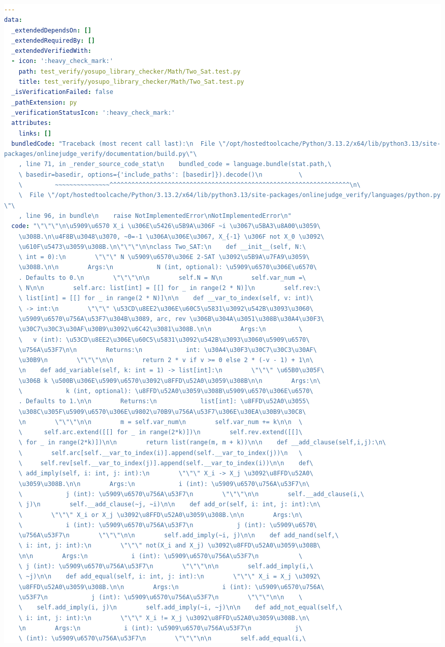 ```yaml
---
data:
  _extendedDependsOn: []
  _extendedRequiredBy: []
  _extendedVerifiedWith:
  - icon: ':heavy_check_mark:'
    path: test_verify/yosupo_library_checker/Math/Two_Sat.test.py
    title: test_verify/yosupo_library_checker/Math/Two_Sat.test.py
  _isVerificationFailed: false
  _pathExtension: py
  _verificationStatusIcon: ':heavy_check_mark:'
  attributes:
    links: []
  bundledCode: "Traceback (most recent call last):\n  File \"/opt/hostedtoolcache/Python/3.13.2/x64/lib/python3.13/site-packages/onlinejudge_verify/documentation/build.py\"\
    , line 71, in _render_source_code_stat\n    bundled_code = language.bundle(stat.path,\
    \ basedir=basedir, options={'include_paths': [basedir]}).decode()\n          \
    \         ~~~~~~~~~~~~~~~^^^^^^^^^^^^^^^^^^^^^^^^^^^^^^^^^^^^^^^^^^^^^^^^^^^^^^^^^^^^^^^^^^\n\
    \  File \"/opt/hostedtoolcache/Python/3.13.2/x64/lib/python3.13/site-packages/onlinejudge_verify/languages/python.py\"\
    , line 96, in bundle\n    raise NotImplementedError\nNotImplementedError\n"
  code: "\"\"\"\n\u5909\u6570 X_i \u306E\u5426\u5B9A\u306F ~i \u3067\u5BA3\u8A00\u3059\
    \u308B.\n\u4F8B\u3048\u3070, ~0=-1 \u306A\u306E\u3067, X_{-1} \u306F not X_0 \u3092\
    \u610F\u5473\u3059\u308B.\n\"\"\"\n\nclass Two_SAT:\n    def __init__(self, N:\
    \ int = 0):\n        \"\"\" N \u5909\u6570\u306E 2-SAT \u3092\u5B9A\u7FA9\u3059\
    \u308B.\n\n        Args:\n            N (int, optional): \u5909\u6570\u306E\u6570\
    . Defaults to 0.\n        \"\"\"\n\n        self.N = N\n        self.var_num =\
    \ N\n\n        self.arc: list[int] = [[] for _ in range(2 * N)]\n        self.rev:\
    \ list[int] = [[] for _ in range(2 * N)]\n\n    def __var_to_index(self, v: int)\
    \ -> int:\n        \"\"\" \u53CD\u8EE2\u306E\u60C5\u5831\u3092\u542B\u3093\u3060\
    \u5909\u6570\u756A\u53F7\u304B\u3089, arc, rev \u306B\u304A\u3051\u308B\u30A4\u30F3\
    \u30C7\u30C3\u30AF\u30B9\u3092\u6C42\u3081\u308B.\n\n        Args:\n         \
    \   v (int): \u53CD\u8EE2\u306E\u60C5\u5831\u3092\u542B\u3093\u3060\u5909\u6570\
    \u756A\u53F7\n\n        Returns:\n            int: \u30A4\u30F3\u30C7\u30C3\u30AF\
    \u30B9\n        \"\"\"\n\n        return 2 * v if v >= 0 else 2 * (-v - 1) + 1\n\
    \n    def add_variable(self, k: int = 1) -> list[int]:\n        \"\"\" \u65B0\u305F\
    \u306B k \u500B\u306E\u5909\u6570\u3092\u8FFD\u52A0\u3059\u308B\n\n        Args:\n\
    \            k (int, optional): \u8FFD\u52A0\u3059\u308B\u5909\u6570\u306E\u6570\
    . Defaults to 1.\n\n        Returns:\n            list[int]: \u8FFD\u52A0\u3055\
    \u308C\u305F\u5909\u6570\u306E\u9802\u70B9\u756A\u53F7\u306E\u30EA\u30B9\u30C8\
    \n        \"\"\"\n\n        m = self.var_num\n        self.var_num += k\n\n  \
    \      self.arc.extend([[] for _ in range(2*k)])\n        self.rev.extend([[]\
    \ for _ in range(2*k)])\n\n        return list(range(m, m + k))\n\n    def __add_clause(self,i,j):\n\
    \        self.arc[self.__var_to_index(i)].append(self.__var_to_index(j))\n   \
    \     self.rev[self.__var_to_index(j)].append(self.__var_to_index(i))\n\n    def\
    \ add_imply(self, i: int, j: int):\n        \"\"\" X_i -> X_j \u3092\u8FFD\u52A0\
    \u3059\u308B.\n\n        Args:\n            i (int): \u5909\u6570\u756A\u53F7\n\
    \            j (int): \u5909\u6570\u756A\u53F7\n        \"\"\"\n\n        self.__add_clause(i,\
    \ j)\n        self.__add_clause(~j, ~i)\n\n    def add_or(self, i: int, j: int):\n\
    \        \"\"\" X_i or X_j \u3092\u8FFD\u52A0\u3059\u308B.\n\n        Args:\n\
    \            i (int): \u5909\u6570\u756A\u53F7\n            j (int): \u5909\u6570\
    \u756A\u53F7\n        \"\"\"\n\n        self.add_imply(~i, j)\n\n    def add_nand(self,\
    \ i: int, j: int):\n        \"\"\" not(X_i and X_j) \u3092\u8FFD\u52A0\u3059\u308B\
    \n\n        Args:\n            i (int): \u5909\u6570\u756A\u53F7\n           \
    \ j (int): \u5909\u6570\u756A\u53F7\n        \"\"\"\n\n        self.add_imply(i,\
    \ ~j)\n\n    def add_equal(self, i: int, j: int):\n        \"\"\" X_i = X_j \u3092\
    \u8FFD\u52A0\u3059\u308B.\n\n        Args:\n            i (int): \u5909\u6570\u756A\
    \u53F7\n            j (int): \u5909\u6570\u756A\u53F7\n        \"\"\"\n\n    \
    \    self.add_imply(i, j)\n        self.add_imply(~i, ~j)\n\n    def add_not_equal(self,\
    \ i: int, j: int):\n        \"\"\" X_i != X_j \u3092\u8FFD\u52A0\u3059\u308B.\n\
    \n        Args:\n            i (int): \u5909\u6570\u756A\u53F7\n            j\
    \ (int): \u5909\u6570\u756A\u53F7\n        \"\"\"\n\n        self.add_equal(i,\
```